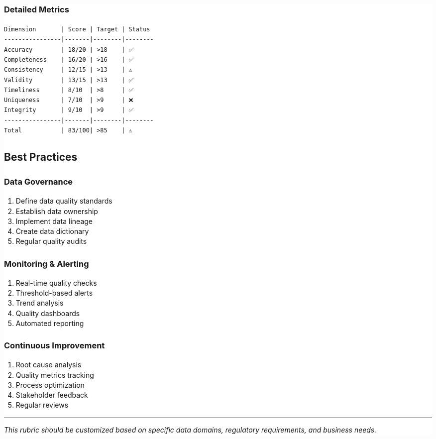 ### Detailed Metrics
```
Dimension       | Score | Target | Status
----------------|-------|--------|--------
Accuracy        | 18/20 | >18    | ✅
Completeness    | 16/20 | >16    | ✅
Consistency     | 12/15 | >13    | ⚠️
Validity        | 13/15 | >13    | ✅
Timeliness      | 8/10  | >8     | ✅
Uniqueness      | 7/10  | >9     | ❌
Integrity       | 9/10  | >9     | ✅
----------------|-------|--------|--------
Total           | 83/100| >85    | ⚠️
```

## Best Practices

### Data Governance
1. Define data quality standards
2. Establish data ownership
3. Implement data lineage
4. Create data dictionary
5. Regular quality audits

### Monitoring & Alerting
1. Real-time quality checks
2. Threshold-based alerts
3. Trend analysis
4. Quality dashboards
5. Automated reporting

### Continuous Improvement
1. Root cause analysis
2. Quality metrics tracking
3. Process optimization
4. Stakeholder feedback
5. Regular reviews

---

*This rubric should be customized based on specific data domains, regulatory requirements, and business needs.*